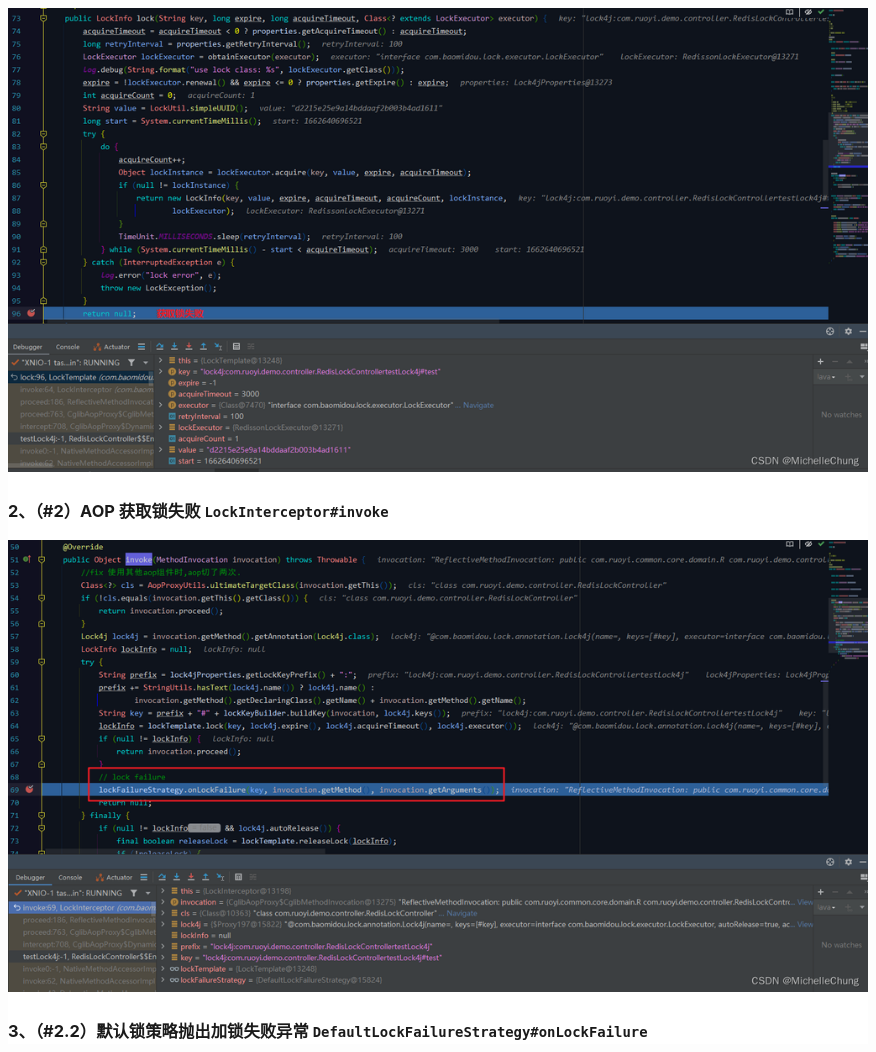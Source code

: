 ![在这里插入图片描述](img11/672d825dbc5745d4a521bc641d5851c8.png)
### 2、（#2）AOP 获取锁失败 `LockInterceptor#invoke`
![在这里插入图片描述](img11/d294c8eaa5094480b080debf5053dc82.png)
### 3、（#2.2）默认锁策略抛出加锁失败异常 `DefaultLockFailureStrategy#onLockFailure`